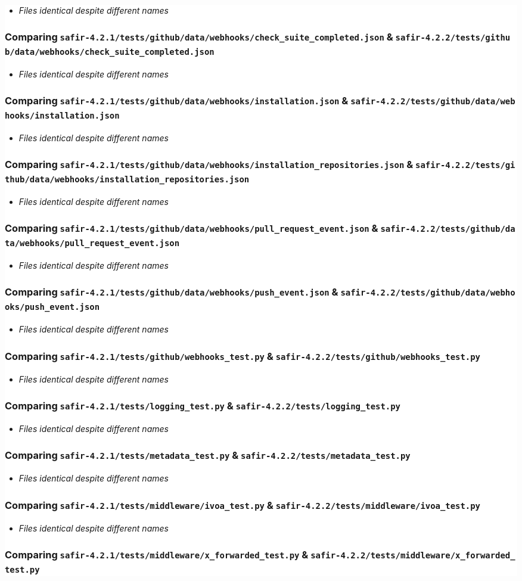  * *Files identical despite different names*

### Comparing `safir-4.2.1/tests/github/data/webhooks/check_suite_completed.json` & `safir-4.2.2/tests/github/data/webhooks/check_suite_completed.json`

 * *Files identical despite different names*

### Comparing `safir-4.2.1/tests/github/data/webhooks/installation.json` & `safir-4.2.2/tests/github/data/webhooks/installation.json`

 * *Files identical despite different names*

### Comparing `safir-4.2.1/tests/github/data/webhooks/installation_repositories.json` & `safir-4.2.2/tests/github/data/webhooks/installation_repositories.json`

 * *Files identical despite different names*

### Comparing `safir-4.2.1/tests/github/data/webhooks/pull_request_event.json` & `safir-4.2.2/tests/github/data/webhooks/pull_request_event.json`

 * *Files identical despite different names*

### Comparing `safir-4.2.1/tests/github/data/webhooks/push_event.json` & `safir-4.2.2/tests/github/data/webhooks/push_event.json`

 * *Files identical despite different names*

### Comparing `safir-4.2.1/tests/github/webhooks_test.py` & `safir-4.2.2/tests/github/webhooks_test.py`

 * *Files identical despite different names*

### Comparing `safir-4.2.1/tests/logging_test.py` & `safir-4.2.2/tests/logging_test.py`

 * *Files identical despite different names*

### Comparing `safir-4.2.1/tests/metadata_test.py` & `safir-4.2.2/tests/metadata_test.py`

 * *Files identical despite different names*

### Comparing `safir-4.2.1/tests/middleware/ivoa_test.py` & `safir-4.2.2/tests/middleware/ivoa_test.py`

 * *Files identical despite different names*

### Comparing `safir-4.2.1/tests/middleware/x_forwarded_test.py` & `safir-4.2.2/tests/middleware/x_forwarded_test.py`
